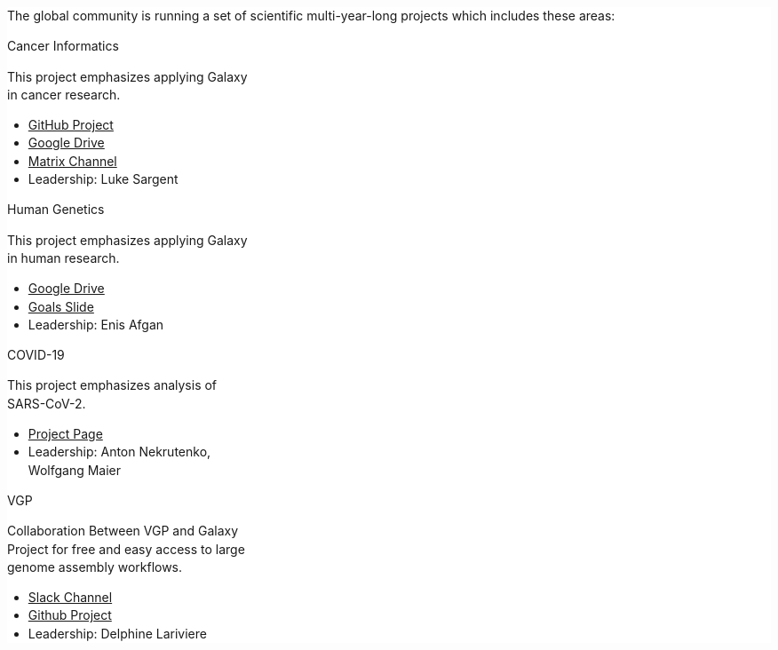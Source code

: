 The global community is running a set of scientific multi-year-long projects which includes these areas:

<div class="card-deck">


<div class="card" style="min-width: 12rem; max-width: 20rem">
<div class="card-header bg-sig-projects text-white text-center">Cancer Informatics</div>

This project emphasizes applying Galaxy in cancer research.

* [GitHub Project](https://github.com/orgs/galaxyproject/projects/14)
* [Google Drive](https://drive.google.com/drive/folders/1diqrY6lQ_RbxcJUA-phaYutZqij_X3ku)
* [Matrix Channel](https://matrix.to/#/#galaxyproject_wg-cancer-informatics:gitter.im)
* Leadership: Luke Sargent

</div>



<div class="card" style="min-width: 12rem; max-width: 20rem">
<div class="card-header bg-sig-projects text-white text-center">Human Genetics</div>

This project emphasizes applying Galaxy in human research.

* [Google Drive](https://drive.google.com/drive/folders/1YMCwHicRNLtT0t8AIZaQNoT2uaDaQm3H)
* [Goals Slide](https://docs.google.com/presentation/d/1h4vZe0zOUQVOeFxc49levRpmgWmJlMkedQjp2QRrQZw/edit?usp=sharing)
* Leadership: Enis Afgan

</div>



<div class="card" style="min-width: 12rem; max-width: 20rem">
<div class="card-header bg-sig-projects text-white text-center">COVID-19</div>

This project emphasizes analysis of SARS-CoV-2.

* [Project Page](https://galaxyproject.org/projects/covid19/)
* Leadership: Anton Nekrutenko, Wolfgang Maier
</div>


<div class="card" style="min-width: 12rem; max-width: 20rem">
<div class="card-header bg-sig-projects text-white text-center">VGP</div>

Collaboration Between VGP and Galaxy Project for free and easy access to large genome assembly workflows.

* [Slack Channel](https://genomeark.slack.com/archives/C01QJJ175JQ)
* [Github Project](https://github.com/Delphine-L/iwc/tree/VGP/workflows/VGP-assembly-v2)
* Leadership: Delphine Lariviere
</div>

</div>
